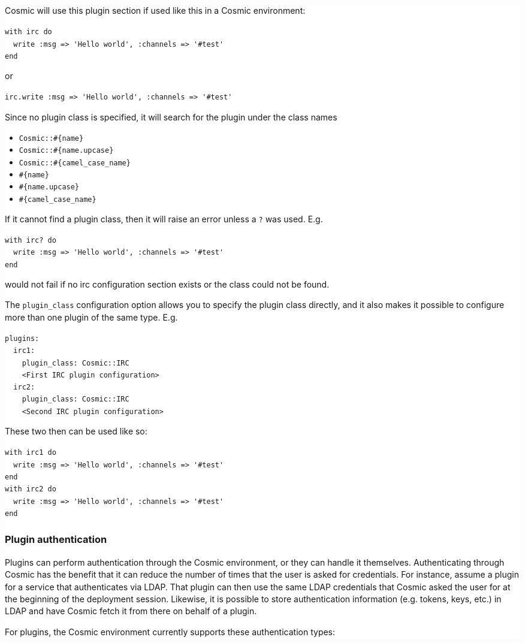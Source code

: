 Cosmic will use this plugin section if used like this in a Cosmic environment:

    with irc do
      write :msg => 'Hello world', :channels => '#test'
    end

or

    irc.write :msg => 'Hello world', :channels => '#test'

Since no plugin class is specified, it will search for the plugin under the class names

* `Cosmic::#{name}`
* `Cosmic::#{name.upcase}`
* `Cosmic::#{camel_case_name}`
* `#{name}`
* `#{name.upcase}`
* `#{camel_case_name}`

If it cannot find a plugin class, then it will raise an error unless a `?` was used. E.g.

    with irc? do
      write :msg => 'Hello world', :channels => '#test'
    end

would not fail if no irc configuration section exists or the class could not be found.

The `plugin_class` configuration option allows you to specify the plugin class directly, and it also makes it possible to configure more than one plugin of the same type. E.g.

    plugins:
      irc1:
        plugin_class: Cosmic::IRC
        <First IRC plugin configuration>
      irc2:
        plugin_class: Cosmic::IRC
        <Second IRC plugin configuration>

These two then can be used like so:

    with irc1 do
      write :msg => 'Hello world', :channels => '#test'
    end
    with irc2 do
      write :msg => 'Hello world', :channels => '#test'
    end

### Plugin authentication

Plugins can perform authentication through the Cosmic environment, or they can handle it themselves. Authenticating through Cosmic has the benefit that it can reduce the number of times that the user is asked for credentials. For instance, assume a plugin for a service that authenticates via LDAP. That plugin can then use the same LDAP credentials that Cosmic asked the user for at the beginning of the deployment session. Likewise, it is possible to store authentication information (e.g. tokens, keys, etc.) in LDAP and have Cosmic fetch it from there on behalf of a plugin.

For plugins, the Cosmic environment currently supports these authentication types:
